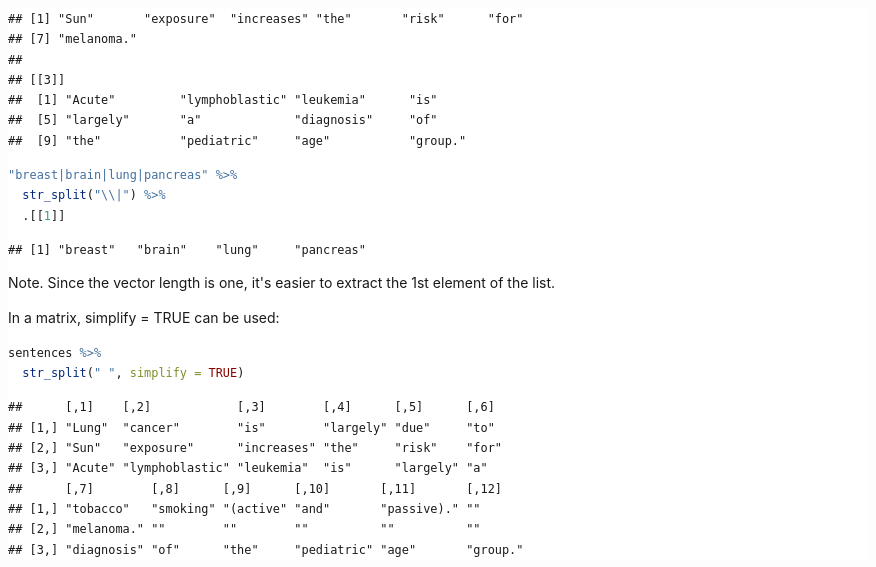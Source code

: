     ## [1] "Sun"       "exposure"  "increases" "the"       "risk"      "for"      
    ## [7] "melanoma."
    ## 
    ## [[3]]
    ##  [1] "Acute"         "lymphoblastic" "leukemia"      "is"           
    ##  [5] "largely"       "a"             "diagnosis"     "of"           
    ##  [9] "the"           "pediatric"     "age"           "group."

``` r
"breast|brain|lung|pancreas" %>%
  str_split("\\|") %>%
  .[[1]]
```

    ## [1] "breast"   "brain"    "lung"     "pancreas"

Note. Since the vector length is one, it's easier to extract the 1st element of the list.

In a matrix, simplify = TRUE can be used:

``` r
sentences %>%
  str_split(" ", simplify = TRUE)
```

    ##      [,1]    [,2]            [,3]        [,4]      [,5]      [,6] 
    ## [1,] "Lung"  "cancer"        "is"        "largely" "due"     "to" 
    ## [2,] "Sun"   "exposure"      "increases" "the"     "risk"    "for"
    ## [3,] "Acute" "lymphoblastic" "leukemia"  "is"      "largely" "a"  
    ##      [,7]        [,8]      [,9]      [,10]       [,11]       [,12]   
    ## [1,] "tobacco"   "smoking" "(active" "and"       "passive)." ""      
    ## [2,] "melanoma." ""        ""        ""          ""          ""      
    ## [3,] "diagnosis" "of"      "the"     "pediatric" "age"       "group."
